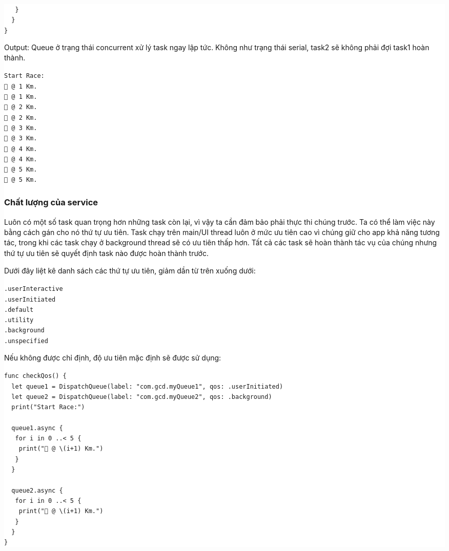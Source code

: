 ```
   }
  }
}
```

Output: Queue ở trạng thái concurrent xử lý task ngay lập tức. Không như trạng thái serial, task2 sẽ không phải đợi task1 hoàn thành.

```
Start Race:
🐇 @ 1 Km.
🐢 @ 1 Km.
🐇 @ 2 Km.
🐢 @ 2 Km.
🐇 @ 3 Km.
🐢 @ 3 Km.
🐇 @ 4 Km.
🐢 @ 4 Km.
🐇 @ 5 Km.
🐢 @ 5 Km.
```

### Chất lượng của service
Luôn có một số task quan trọng hơn những task còn lại, vì vậy ta cần đảm bảo phải thực thi chúng trước. Ta có thể làm việc này bằng cách gán cho nó thứ tự ưu tiên. Task chạy trên main/UI thread luôn ở mức ưu tiên cao vì chúng giữ cho app khả năng tương tác, trong khi các task chạy ở background thread sẽ có ưu tiên thấp hơn. Tất cả các task sẽ hoàn thành tác vụ của chúng nhưng thứ tự ưu tiên sẽ quyết định task nào được hoàn thành trước.

Dưới đây liệt kê danh sách các thứ tự ưu tiên, giảm dần từ trên xuống dưới:
```
.userInteractive
.userInitiated
.default
.utility
.background
.unspecified
```

Nếu không được chỉ định, độ ưu tiên mặc định sẽ được sử dụng:

```
func checkQos() {
  let queue1 = DispatchQueue(label: "com.gcd.myQueue1", qos: .userInitiated)
  let queue2 = DispatchQueue(label: "com.gcd.myQueue2", qos: .background)
  print("Start Race:")
  
  queue1.async {
   for i in 0 ..< 5 {
    print("🐢 @ \(i+1) Km.")
   }
  }
  
  queue2.async {
   for i in 0 ..< 5 {
    print("🐇 @ \(i+1) Km.")
   }
  }
}
```
